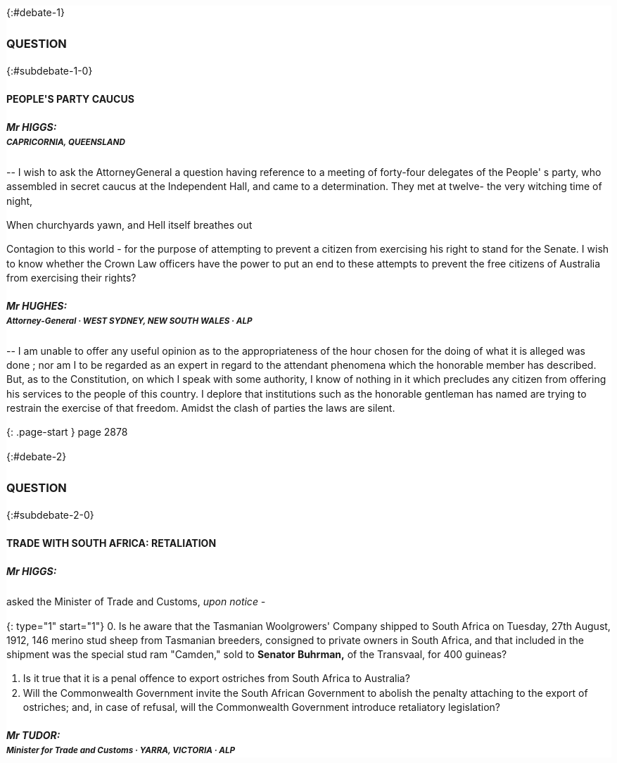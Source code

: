 {:#debate-1}
### QUESTION

{:#subdebate-1-0}
#### PEOPLE'S PARTY CAUCUS

##### Mr HIGGS:<br><small class="text-muted">CAPRICORNIA, QUEENSLAND</small>

-- I wish to ask the AttorneyGeneral a question having reference to a meeting of forty-four delegates of the People' s party, who assembled in secret  caucus at the Independent Hall, and came to a determination. They met at twelve-  the very witching time of night, 

When churchyards yawn, and Hell itself breathes out 

Contagion to this world -  for the purpose of attempting to prevent a citizen from exercising his right to stand for the Senate. I wish to know whether the Crown Law officers have the power to put an end to these attempts to prevent the free citizens of Australia from exercising their rights? 

##### Mr HUGHES:<br><small class="text-muted">Attorney-General &middot; WEST SYDNEY, NEW SOUTH WALES &middot; ALP</small>

-- I am unable to offer any useful opinion as to the appropriateness of the hour chosen for the doing of what it is alleged was done ; nor am I to be regarded as an expert in regard to the attendant phenomena which the honorable member has described. But, as to the Constitution, on which I speak with some authority, I know of nothing in it which precludes any citizen from offering his services to the people of this country. I deplore that institutions such as the honorable gentleman has named are trying to restrain the exercise of that freedom. Amidst the clash of parties the laws are silent. 

{: .page-start }
page 2878

{:#debate-2}
### QUESTION

{:#subdebate-2-0}
#### TRADE WITH SOUTH AFRICA: RETALIATION

##### Mr HIGGS:

asked the Minister of Trade and Customs,  *upon notice -* 

{: type="1" start="1"}
0. Is he aware that the Tasmanian Woolgrowers' Company shipped to South Africa on Tuesday, 27th August, 1912, 146 merino stud sheep from Tasmanian breeders, consigned to private owners in South Africa, and that included in the shipment was the special stud ram "Camden," sold to  **Senator Buhrman,**  of the Transvaal, for 400 guineas? 
1. Is it true that it is a penal offence to export ostriches from South Africa to Australia? 
2. Will the Commonwealth Government invite the South African Government to abolish the penalty attaching to the export of ostriches; and, in case of refusal, will the Commonwealth Government introduce retaliatory legislation? 

##### Mr TUDOR:<br><small class="text-muted">Minister for Trade and Customs &middot; YARRA, VICTORIA &middot; ALP</small>
